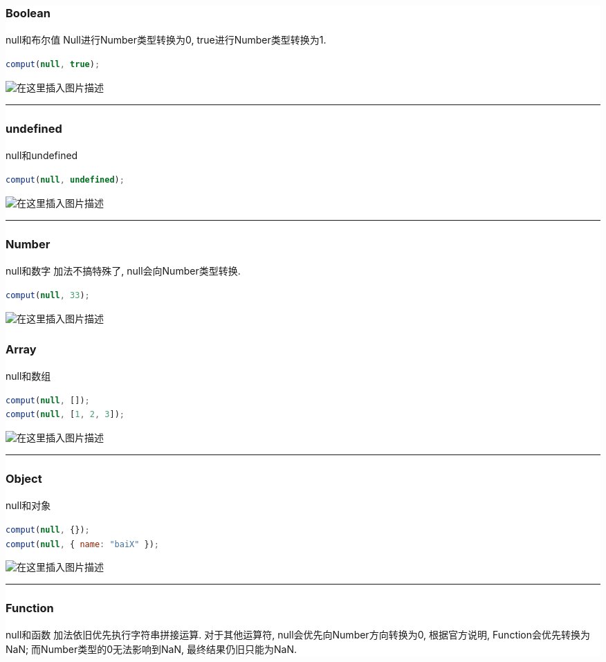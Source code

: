### Boolean
null和布尔值
Null进行Number类型转换为0, true进行Number类型转换为1.
```javascript
comput(null, true);
```
![在这里插入图片描述](https://img-blog.csdnimg.cn/2ffb402611c1462e9ba587b5b0b7ba25.png#pic_left)

---

### undefined
null和undefined

```javascript
comput(null, undefined);
```
![在这里插入图片描述](https://img-blog.csdnimg.cn/00dbca8a771642849005ac23259a4606.png#pic_left)

---

### Number
null和数字
加法不搞特殊了, null会向Number类型转换.

```javascript
comput(null, 33);
```
![在这里插入图片描述](https://img-blog.csdnimg.cn/4b79daaedd664a339b5b3f57c3de9326.png#pic_left)

### Array
null和数组

```javascript
comput(null, []);
comput(null, [1, 2, 3]);
```
![在这里插入图片描述](https://img-blog.csdnimg.cn/0e332caef7404cfdb28ca69a514b887b.png#pic_left)

---

### Object
null和对象

```javascript
comput(null, {});
comput(null, { name: "baiX" });
```
![在这里插入图片描述](https://img-blog.csdnimg.cn/6e989a98181647f384c4354e550edfdd.png#pic_left)

---

### Function
null和函数
加法依旧优先执行字符串拼接运算.
对于其他运算符, null会优先向Number方向转换为0, 根据官方说明, Function会优先转换为NaN;
而Number类型的0无法影响到NaN, 最终结果仍旧只能为NaN.

